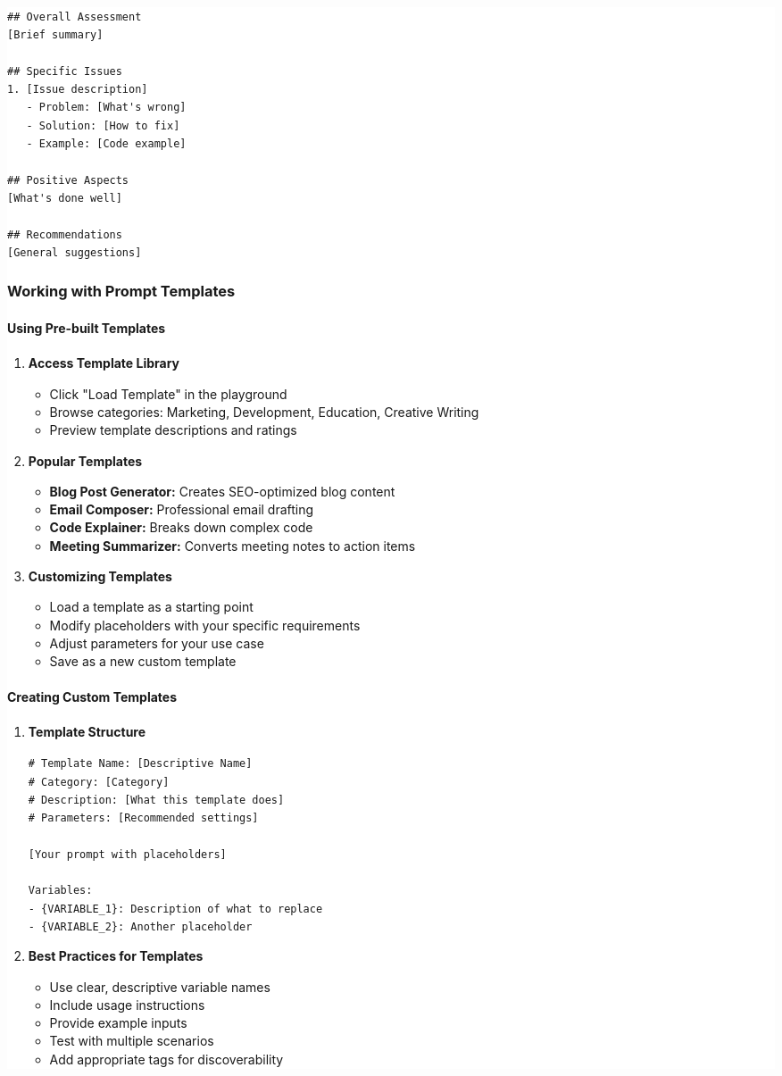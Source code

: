 ```
## Overall Assessment
[Brief summary]

## Specific Issues
1. [Issue description]
   - Problem: [What's wrong]
   - Solution: [How to fix]
   - Example: [Code example]

## Positive Aspects
[What's done well]

## Recommendations
[General suggestions]
```

### Working with Prompt Templates

#### Using Pre-built Templates
1. **Access Template Library**
   - Click "Load Template" in the playground
   - Browse categories: Marketing, Development, Education, Creative Writing
   - Preview template descriptions and ratings

2. **Popular Templates**
   - **Blog Post Generator:** Creates SEO-optimized blog content
   - **Email Composer:** Professional email drafting
   - **Code Explainer:** Breaks down complex code
   - **Meeting Summarizer:** Converts meeting notes to action items

3. **Customizing Templates**
   - Load a template as a starting point
   - Modify placeholders with your specific requirements
   - Adjust parameters for your use case
   - Save as a new custom template

#### Creating Custom Templates
1. **Template Structure**
   ```
   # Template Name: [Descriptive Name]
   # Category: [Category]
   # Description: [What this template does]
   # Parameters: [Recommended settings]
   
   [Your prompt with placeholders]
   
   Variables:
   - {VARIABLE_1}: Description of what to replace
   - {VARIABLE_2}: Another placeholder
   ```

2. **Best Practices for Templates**
   - Use clear, descriptive variable names
   - Include usage instructions
   - Provide example inputs
   - Test with multiple scenarios
   - Add appropriate tags for discoverability
